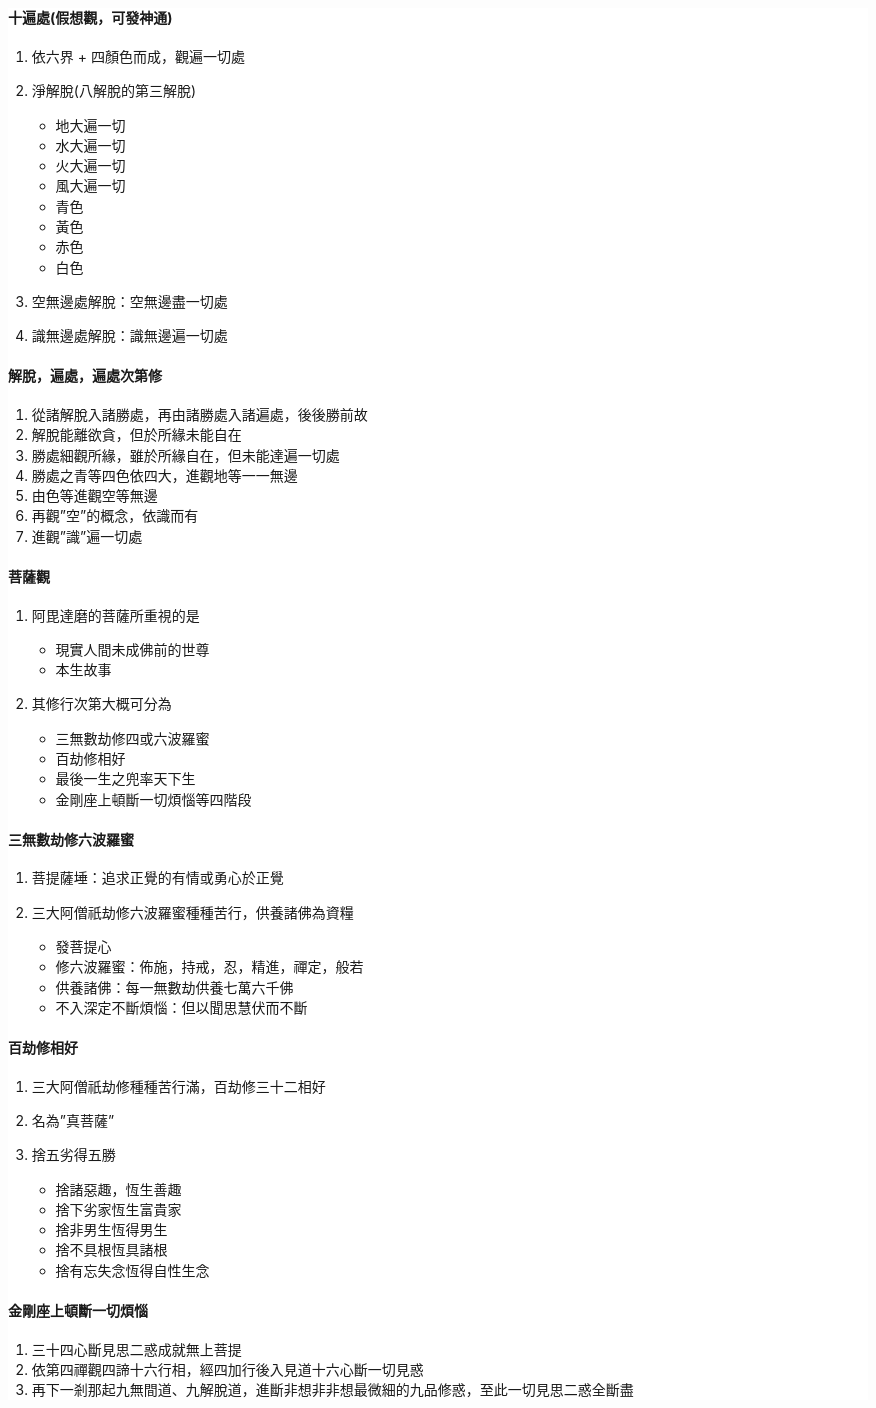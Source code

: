 #### 十遍處(假想觀，可發神通)

1.  依六界 + 四顏色而成，觀遍一切處
2.  淨解脫(八解脫的第三解脫)

	-   地大遍一切
	-   水大遍一切
	-   火大遍一切
	-   風大遍一切
	-   青色
	-   黃色
	-   赤色
	-   白色

3.  空無邊處解脫：空無邊盡一切處
4.  識無邊處解脫：識無邊遍一切處

#### 解脫，遍處，遍處次第修

1.  從諸解脫入諸勝處，再由諸勝處入諸遍處，後後勝前故
2.  解脫能離欲貪，但於所緣未能自在
3.  勝處細觀所緣，雖於所緣自在，但未能達遍一切處
4.  勝處之青等四色依四大，進觀地等一一無邊
5.  由色等進觀空等無邊
6.  再觀”空”的概念，依識而有
7.  進觀”識”遍一切處

#### 菩薩觀

1.  阿毘達磨的菩薩所重視的是

	-   現實人間未成佛前的世尊
	-   本生故事

2.  其修行次第大概可分為

	-   三無數劫修四或六波羅蜜
	-   百劫修相好
	-   最後一生之兜率天下生
	-   金剛座上頓斷一切煩惱等四階段

#### 三無數劫修六波羅蜜

1.  菩提薩埵：追求正覺的有情或勇心於正覺
2.  三大阿僧祇劫修六波羅蜜種種苦行，供養諸佛為資糧

	-   發菩提心
	-   修六波羅蜜：佈施，持戒，忍，精進，禪定，般若
	-   供養諸佛：每一無數劫供養七萬六千佛
	-   不入深定不斷煩惱：但以聞思慧伏而不斷

#### 百劫修相好

1.  三大阿僧祇劫修種種苦行滿，百劫修三十二相好
2.  名為”真菩薩”
3.  捨五劣得五勝

	-   捨諸惡趣，恆生善趣
	-   捨下劣家恆生富貴家
	-   捨非男生恆得男生
	-   捨不具根恆具諸根
	-   捨有忘失念恆得自性生念

#### 金剛座上頓斷一切煩惱

1.  三十四心斷見思二惑成就無上菩提
2.  依第四禪觀四諦十六行相，經四加行後入見道十六心斷一切見惑
3.  再下一剎那起九無間道、九解脫道，進斷非想非非想最微細的九品修惑，至此一切見思二惑全斷盡
